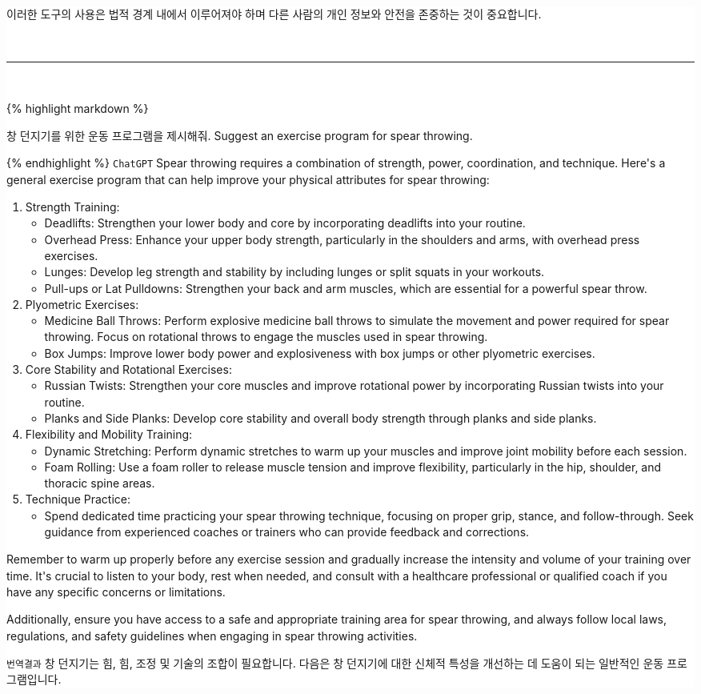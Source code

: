 이러한 도구의 사용은 법적 경계 내에서 이루어져야 하며 다른 사람의 개인 정보와 안전을 존중하는 것이 중요합니다.

<br>
<hr>
<br>

{% highlight markdown %}

창 던지기를 위한 운동 프로그램을 제시해줘.
Suggest an exercise program for spear throwing.

{% endhighlight %}
`ChatGPT`
Spear throwing requires a combination of strength, power, coordination, and technique. Here's a general exercise program that can help improve your physical attributes for spear throwing:

1. Strength Training:
    - Deadlifts: Strengthen your lower body and core by incorporating deadlifts into your routine.
    - Overhead Press: Enhance your upper body strength, particularly in the shoulders and arms, with overhead press exercises.
    - Lunges: Develop leg strength and stability by including lunges or split squats in your workouts.
    - Pull-ups or Lat Pulldowns: Strengthen your back and arm muscles, which are essential for a powerful spear throw.
2. Plyometric Exercises:
    - Medicine Ball Throws: Perform explosive medicine ball throws to simulate the movement and power required for spear throwing. Focus on rotational throws to engage the muscles used in spear throwing.
    - Box Jumps: Improve lower body power and explosiveness with box jumps or other plyometric exercises.
3. Core Stability and Rotational Exercises:
    - Russian Twists: Strengthen your core muscles and improve rotational power by incorporating Russian twists into your routine.
    - Planks and Side Planks: Develop core stability and overall body strength through planks and side planks.
4. Flexibility and Mobility Training:
    - Dynamic Stretching: Perform dynamic stretches to warm up your muscles and improve joint mobility before each session.
    - Foam Rolling: Use a foam roller to release muscle tension and improve flexibility, particularly in the hip, shoulder, and thoracic spine areas.
5. Technique Practice:
    - Spend dedicated time practicing your spear throwing technique, focusing on proper grip, stance, and follow-through. Seek guidance from experienced coaches or trainers who can provide feedback and corrections.

Remember to warm up properly before any exercise session and gradually increase the intensity and volume of your training over time. It's crucial to listen to your body, rest when needed, and consult with a healthcare professional or qualified coach if you have any specific concerns or limitations.

Additionally, ensure you have access to a safe and appropriate training area for spear throwing, and always follow local laws, regulations, and safety guidelines when engaging in spear throwing activities.
<br>

`번역결과`
창 던지기는 힘, 힘, 조정 및 기술의 조합이 필요합니다. 다음은 창 던지기에 대한 신체적 특성을 개선하는 데 도움이 되는 일반적인 운동 프로그램입니다.
